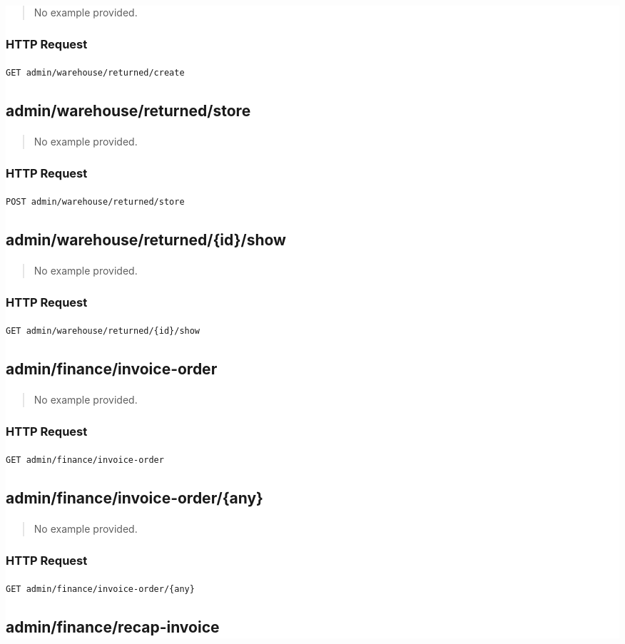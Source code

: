 
> No example provided.

### HTTP Request
`GET admin/warehouse/returned/create`





## admin/warehouse/returned/store


> No example provided.

### HTTP Request
`POST admin/warehouse/returned/store`





## admin/warehouse/returned/{id}/show


> No example provided.

### HTTP Request
`GET admin/warehouse/returned/{id}/show`





## admin/finance/invoice-order


> No example provided.

### HTTP Request
`GET admin/finance/invoice-order`





## admin/finance/invoice-order/{any}


> No example provided.

### HTTP Request
`GET admin/finance/invoice-order/{any}`





## admin/finance/recap-invoice
